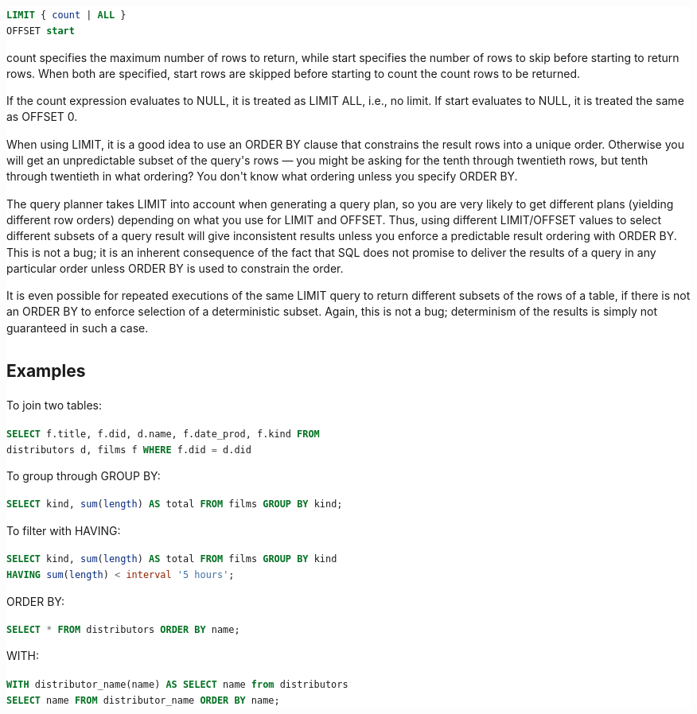 ```sql
LIMIT { count | ALL }
OFFSET start
```

count specifies the maximum number of rows to return, while start specifies the number of rows to skip before starting to return rows. When both are specified, start rows are skipped before starting to count the count rows to be returned.

If the count expression evaluates to NULL, it is treated as LIMIT ALL, i.e., no limit. If start evaluates to NULL, it is treated the same as OFFSET 0.

When using LIMIT, it is a good idea to use an ORDER BY clause that constrains the result rows into a unique order. Otherwise you will get an unpredictable subset of the query's rows — you might be asking for the tenth through twentieth rows, but tenth through twentieth in what ordering? You don't know what ordering unless you specify ORDER BY.

The query planner takes LIMIT into account when generating a query plan, so you are very likely to get different plans (yielding different row orders) depending on what you use for LIMIT and OFFSET. Thus, using different LIMIT/OFFSET values to select different subsets of a query result will give inconsistent results unless you enforce a predictable result ordering with ORDER BY. This is not a bug; it is an inherent consequence of the fact that SQL does not promise to deliver the results of a query in any particular order unless ORDER BY is used to constrain the order.<br/>

It is even possible for repeated executions of the same LIMIT query to return different subsets of the rows of a table, if there is not an ORDER BY to enforce selection of a deterministic subset. Again, this is not a bug; determinism of the results is simply not guaranteed in such a case.

## Examples

To join two tables:

```sql
SELECT f.title, f.did, d.name, f.date_prod, f.kind FROM 
distributors d, films f WHERE f.did = d.did
```

To group through GROUP BY:

```sql
SELECT kind, sum(length) AS total FROM films GROUP BY kind;
```

To filter with HAVING:

```sql
SELECT kind, sum(length) AS total FROM films GROUP BY kind 
HAVING sum(length) < interval '5 hours';
```

ORDER BY:

```sql
SELECT * FROM distributors ORDER BY name;
```

WITH:

```sql
WITH distributor_name(name) AS SELECT name from distributors
SELECT name FROM distributor_name ORDER BY name;
```



